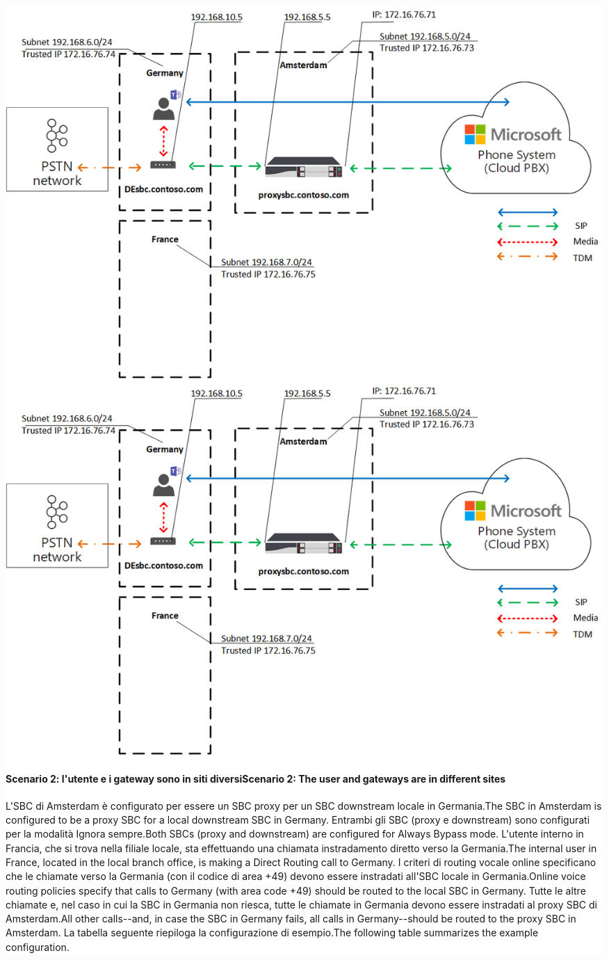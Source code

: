 <span data-ttu-id="c1a1b-304">![Diagramma che mostra il flusso di traffico Ottimizzazione multimediale locale](media/direct-routing-media-op-5.png "Flusso di traffico con la modalità &quot;Ignora sempre&quot; e l'utente si trova nel sito &quot;home&quot;")</span><span class="sxs-lookup"><span data-stu-id="c1a1b-304">![Diagram showing traffic flow Local Media Optimization](media/direct-routing-media-op-5.png "Traffic flow with “Always Bypass” mode and user is in the “home” site")</span></span>


#### <a name="scenario-2-the-user-and-gateways-are-in-different-sites"></a><span data-ttu-id="c1a1b-305">Scenario 2: l'utente e i gateway sono in siti diversi</span><span class="sxs-lookup"><span data-stu-id="c1a1b-305">Scenario 2: The user and gateways are in different sites</span></span>

<span data-ttu-id="c1a1b-306">L'SBC di Amsterdam è configurato per essere un SBC proxy per un SBC downstream locale in Germania.</span><span class="sxs-lookup"><span data-stu-id="c1a1b-306">The SBC in Amsterdam is configured to be a proxy SBC for a local downstream SBC in Germany.</span></span> <span data-ttu-id="c1a1b-307">Entrambi gli SBC (proxy e downstream) sono configurati per la modalità Ignora sempre.</span><span class="sxs-lookup"><span data-stu-id="c1a1b-307">Both SBCs (proxy and downstream) are configured for Always Bypass mode.</span></span> <span data-ttu-id="c1a1b-308">L'utente interno in Francia, che si trova nella filiale locale, sta effettuando una chiamata instradamento diretto verso la Germania.</span><span class="sxs-lookup"><span data-stu-id="c1a1b-308">The internal user in France, located in the local branch office, is making a Direct Routing call to Germany.</span></span> <span data-ttu-id="c1a1b-309">I criteri di routing vocale online specificano che le chiamate verso la Germania (con il codice di area +49) devono essere instradati all'SBC locale in Germania.</span><span class="sxs-lookup"><span data-stu-id="c1a1b-309">Online voice routing policies specify that calls to Germany (with area code +49) should be routed to the local SBC in Germany.</span></span> <span data-ttu-id="c1a1b-310">Tutte le altre chiamate e, nel caso in cui la SBC in Germania non riesca, tutte le chiamate in Germania devono essere instradati al proxy SBC di Amsterdam.</span><span class="sxs-lookup"><span data-stu-id="c1a1b-310">All other calls--and, in case the SBC in Germany fails, all calls in Germany--should be routed to the proxy SBC in Amsterdam.</span></span> <span data-ttu-id="c1a1b-311">La tabella seguente riepiloga la configurazione di esempio.</span><span class="sxs-lookup"><span data-stu-id="c1a1b-311">The following table summarizes the example configuration.</span></span> 
